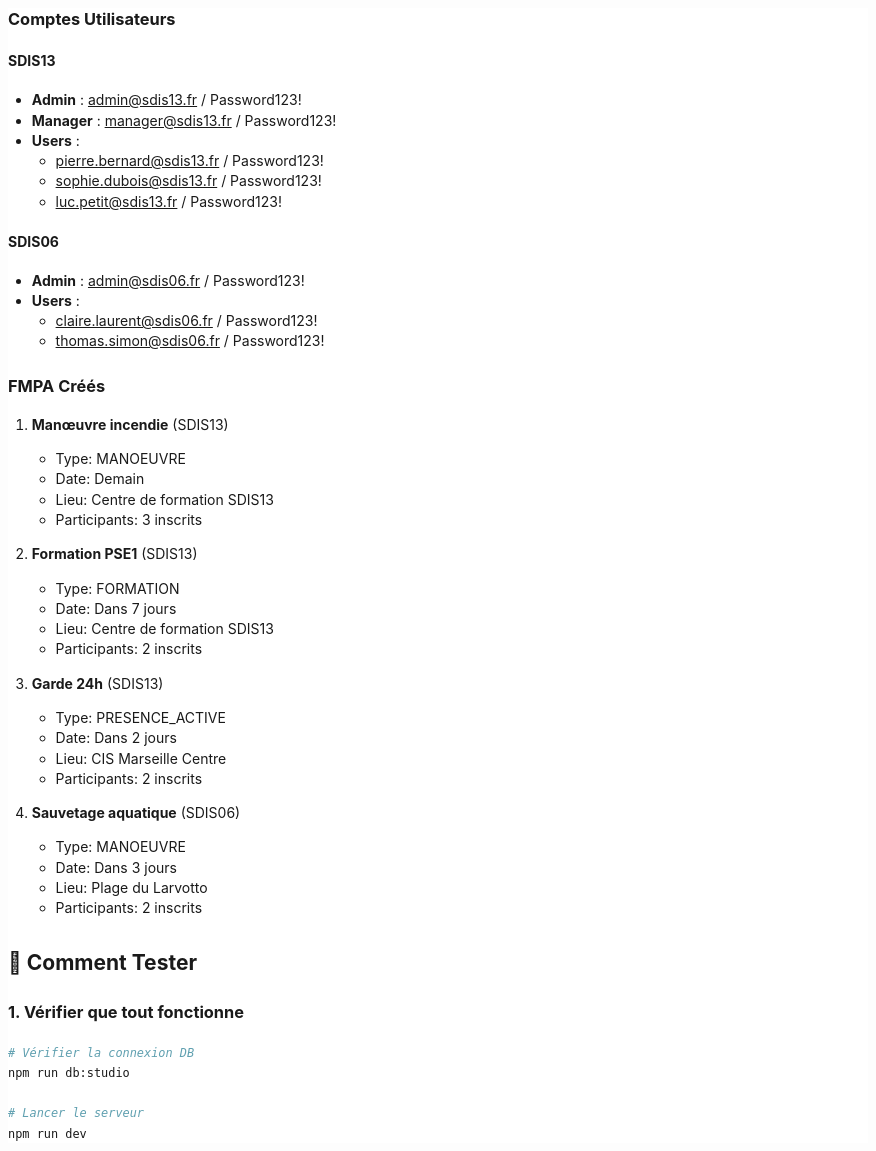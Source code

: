 ### Comptes Utilisateurs

#### SDIS13

- **Admin** : admin@sdis13.fr / Password123!
- **Manager** : manager@sdis13.fr / Password123!
- **Users** :
  - pierre.bernard@sdis13.fr / Password123!
  - sophie.dubois@sdis13.fr / Password123!
  - luc.petit@sdis13.fr / Password123!

#### SDIS06

- **Admin** : admin@sdis06.fr / Password123!
- **Users** :
  - claire.laurent@sdis06.fr / Password123!
  - thomas.simon@sdis06.fr / Password123!

### FMPA Créés

1. **Manœuvre incendie** (SDIS13)
   - Type: MANOEUVRE
   - Date: Demain
   - Lieu: Centre de formation SDIS13
   - Participants: 3 inscrits

2. **Formation PSE1** (SDIS13)
   - Type: FORMATION
   - Date: Dans 7 jours
   - Lieu: Centre de formation SDIS13
   - Participants: 2 inscrits

3. **Garde 24h** (SDIS13)
   - Type: PRESENCE_ACTIVE
   - Date: Dans 2 jours
   - Lieu: CIS Marseille Centre
   - Participants: 2 inscrits

4. **Sauvetage aquatique** (SDIS06)
   - Type: MANOEUVRE
   - Date: Dans 3 jours
   - Lieu: Plage du Larvotto
   - Participants: 2 inscrits

## 🚀 Comment Tester

### 1. Vérifier que tout fonctionne

```bash
# Vérifier la connexion DB
npm run db:studio

# Lancer le serveur
npm run dev
```

